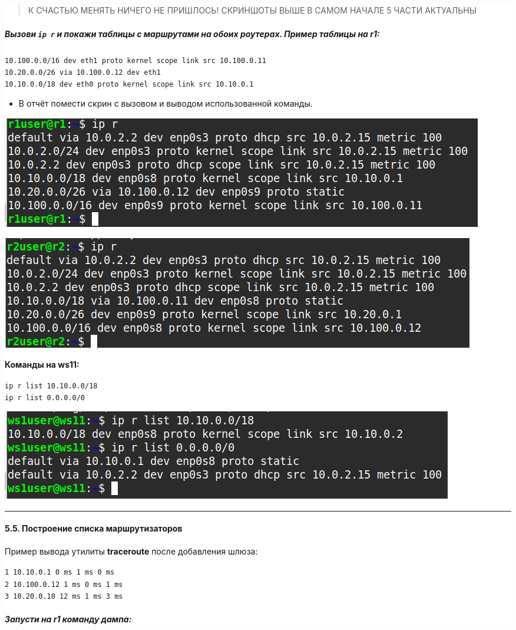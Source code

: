 >К СЧАСТЬЮ МЕНЯТЬ НИЧЕГО НЕ ПРИШЛОСЬ! СКРИНШОТЫ ВЫШЕ В САМОМ НАЧАЛЕ 5 ЧАСТИ АКТУАЛЬНЫ

##### Вызови `ip r` и покажи таблицы с маршрутами на обоих роутерах. Пример таблицы на r1:
```
10.100.0.0/16 dev eth1 proto kernel scope link src 10.100.0.11
10.20.0.0/26 via 10.100.0.12 dev eth1
10.10.0.0/18 dev eth0 proto kernel scope link src 10.10.0.1
```

- В отчёт помести скрин с вызовом и выводом использованной команды.

![alt text](image-72.png)

![alt text](image-73.png)

**Команды на ws11:**
```bash
ip r list 10.10.0.0/18
ip r list 0.0.0.0/0
```

![alt text](image-74.png)

---

#### 5.5. Построение списка маршрутизаторов
Пример вывода утилиты **traceroute** после добавления шлюза:
```
1 10.10.0.1 0 ms 1 ms 0 ms
2 10.100.0.12 1 ms 0 ms 1 ms
3 10.20.0.10 12 ms 1 ms 3 ms
```
##### Запусти на r1 команду дампа:

